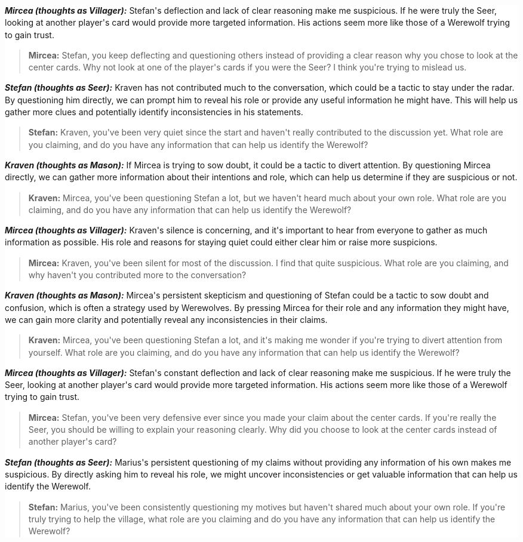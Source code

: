 
***Mircea (thoughts as Villager):*** Stefan's deflection and lack of clear reasoning make me suspicious. If he were truly the Seer, looking at another player's card would provide more targeted information. His actions seem more like those of a Werewolf trying to gain trust.
> **Mircea:** Stefan, you keep deflecting and questioning others instead of providing a clear reason why you chose to look at the center cards. Why not look at one of the player's cards if you were the Seer? I think you're trying to mislead us.


***Stefan (thoughts as Seer):*** Kraven has not contributed much to the conversation, which could be a tactic to stay under the radar. By questioning him directly, we can prompt him to reveal his role or provide any useful information he might have. This will help us gather more clues and potentially identify inconsistencies in his statements.
> **Stefan:** Kraven, you've been very quiet since the start and haven't really contributed to the discussion yet. What role are you claiming, and do you have any information that can help us identify the Werewolf?


***Kraven (thoughts as Mason):*** If Mircea is trying to sow doubt, it could be a tactic to divert attention. By questioning Mircea directly, we can gather more information about their intentions and role, which can help us determine if they are suspicious or not.
> **Kraven:** Mircea, you've been questioning Stefan a lot, but we haven't heard much about your own role. What role are you claiming, and do you have any information that can help us identify the Werewolf?


***Mircea (thoughts as Villager):*** Kraven's silence is concerning, and it's important to hear from everyone to gather as much information as possible. His role and reasons for staying quiet could either clear him or raise more suspicions.
> **Mircea:** Kraven, you've been silent for most of the discussion. I find that quite suspicious. What role are you claiming, and why haven't you contributed more to the conversation?


***Kraven (thoughts as Mason):*** Mircea's persistent skepticism and questioning of Stefan could be a tactic to sow doubt and confusion, which is often a strategy used by Werewolves. By pressing Mircea for their role and any information they might have, we can gain more clarity and potentially reveal any inconsistencies in their claims.
> **Kraven:** Mircea, you've been questioning Stefan a lot, and it's making me wonder if you're trying to divert attention from yourself. What role are you claiming, and do you have any information that can help us identify the Werewolf?


***Mircea (thoughts as Villager):*** Stefan's constant deflection and lack of clear reasoning make me suspicious. If he were truly the Seer, looking at another player's card would provide more targeted information. His actions seem more like those of a Werewolf trying to gain trust.
> **Mircea:** Stefan, you've been very defensive ever since you made your claim about the center cards. If you're really the Seer, you should be willing to explain your reasoning clearly. Why did you choose to look at the center cards instead of another player's card?


***Stefan (thoughts as Seer):*** Marius's persistent questioning of my claims without providing any information of his own makes me suspicious. By directly asking him to reveal his role, we might uncover inconsistencies or get valuable information that can help us identify the Werewolf.
> **Stefan:** Marius, you've been consistently questioning my motives but haven't shared much about your own role. If you're truly trying to help the village, what role are you claiming and do you have any information that can help us identify the Werewolf?
